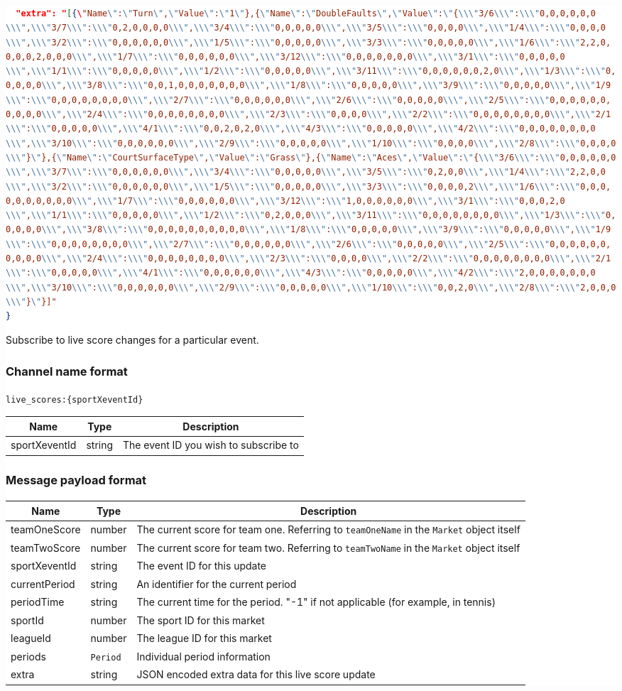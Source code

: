```json
  "extra": "[{\"Name\":\"Turn\",\"Value\":\"1\"},{\"Name\":\"DoubleFaults\",\"Value\":\"{\\\"3/6\\\":\\\"0,0,0,0,0,0\\\",\\\"3/7\\\":\\\"0,2,0,0,0,0\\\",\\\"3/4\\\":\\\"0,0,0,0,0\\\",\\\"3/5\\\":\\\"0,0,0,0\\\",\\\"1/4\\\":\\\"0,0,0,0\\\",\\\"3/2\\\":\\\"0,0,0,0,0,0\\\",\\\"1/5\\\":\\\"0,0,0,0,0\\\",\\\"3/3\\\":\\\"0,0,0,0,0\\\",\\\"1/6\\\":\\\"2,2,0,0,0,0,2,0,0,0\\\",\\\"1/7\\\":\\\"0,0,0,0,0,0\\\",\\\"3/12\\\":\\\"0,0,0,0,0,0,0\\\",\\\"3/1\\\":\\\"0,0,0,0,0\\\",\\\"1/1\\\":\\\"0,0,0,0,0\\\",\\\"1/2\\\":\\\"0,0,0,0,0\\\",\\\"3/11\\\":\\\"0,0,0,0,0,0,2,0\\\",\\\"1/3\\\":\\\"0,0,0,0,0\\\",\\\"3/8\\\":\\\"0,0,1,0,0,0,0,0,0,0\\\",\\\"1/8\\\":\\\"0,0,0,0,0\\\",\\\"3/9\\\":\\\"0,0,0,0,0\\\",\\\"1/9\\\":\\\"0,0,0,0,0,0,0,0\\\",\\\"2/7\\\":\\\"0,0,0,0,0,0\\\",\\\"2/6\\\":\\\"0,0,0,0,0\\\",\\\"2/5\\\":\\\"0,0,0,0,0,0,0,0,0,0\\\",\\\"2/4\\\":\\\"0,0,0,0,0,0,0,0\\\",\\\"2/3\\\":\\\"0,0,0,0\\\",\\\"2/2\\\":\\\"0,0,0,0,0,0,0,0\\\",\\\"2/1\\\":\\\"0,0,0,0,0\\\",\\\"4/1\\\":\\\"0,0,2,0,2,0\\\",\\\"4/3\\\":\\\"0,0,0,0,0\\\",\\\"4/2\\\":\\\"0,0,0,0,0,0,0,0\\\",\\\"3/10\\\":\\\"0,0,0,0,0,0\\\",\\\"2/9\\\":\\\"0,0,0,0,0\\\",\\\"1/10\\\":\\\"0,0,0,0\\\",\\\"2/8\\\":\\\"0,0,0,0\\\"}\"},{\"Name\":\"CourtSurfaceType\",\"Value\":\"Grass\"},{\"Name\":\"Aces\",\"Value\":\"{\\\"3/6\\\":\\\"0,0,0,0,0,0\\\",\\\"3/7\\\":\\\"0,0,0,0,0,0\\\",\\\"3/4\\\":\\\"0,0,0,0,0\\\",\\\"3/5\\\":\\\"0,2,0,0\\\",\\\"1/4\\\":\\\"2,2,0,0\\\",\\\"3/2\\\":\\\"0,0,0,0,0,0\\\",\\\"1/5\\\":\\\"0,0,0,0,0\\\",\\\"3/3\\\":\\\"0,0,0,0,2\\\",\\\"1/6\\\":\\\"0,0,0,0,0,0,0,0,0,0\\\",\\\"1/7\\\":\\\"0,0,0,0,0,0\\\",\\\"3/12\\\":\\\"1,0,0,0,0,0,0\\\",\\\"3/1\\\":\\\"0,0,0,2,0\\\",\\\"1/1\\\":\\\"0,0,0,0,0\\\",\\\"1/2\\\":\\\"0,2,0,0,0\\\",\\\"3/11\\\":\\\"0,0,0,0,0,0,0,0\\\",\\\"1/3\\\":\\\"0,0,0,0,0\\\",\\\"3/8\\\":\\\"0,0,0,0,0,0,0,0,0,0\\\",\\\"1/8\\\":\\\"0,0,0,0,0\\\",\\\"3/9\\\":\\\"0,0,0,0,0\\\",\\\"1/9\\\":\\\"0,0,0,0,0,0,0,0\\\",\\\"2/7\\\":\\\"0,0,0,0,0,0\\\",\\\"2/6\\\":\\\"0,0,0,0,0\\\",\\\"2/5\\\":\\\"0,0,0,0,0,0,0,0,0,0\\\",\\\"2/4\\\":\\\"0,0,0,0,0,0,0,0\\\",\\\"2/3\\\":\\\"0,0,0,0\\\",\\\"2/2\\\":\\\"0,0,0,0,0,0,0,0\\\",\\\"2/1\\\":\\\"0,0,0,0,0\\\",\\\"4/1\\\":\\\"0,0,0,0,0,0\\\",\\\"4/3\\\":\\\"0,0,0,0,0\\\",\\\"4/2\\\":\\\"2,0,0,0,0,0,0,0\\\",\\\"3/10\\\":\\\"0,0,0,0,0,0\\\",\\\"2/9\\\":\\\"0,0,0,0,0\\\",\\\"1/10\\\":\\\"0,0,2,0\\\",\\\"2/8\\\":\\\"2,0,0,0\\\"}\"}]"
}
```

Subscribe to live score changes for a particular event.

### Channel name format

`live_scores:{sportXeventId}`

| Name          | Type   | Description                           |
| ------------- | ------ | ------------------------------------- |
| sportXeventId | string | The event ID you wish to subscribe to |

### Message payload format

| Name          | Type     | Description                                                                              |
| ------------- | -------- | ---------------------------------------------------------------------------------------- |
| teamOneScore  | number   | The current score for team one. Referring to `teamOneName` in the `Market` object itself |
| teamTwoScore  | number   | The current score for team two. Referring to `teamTwoName` in the `Market` object itself |
| sportXeventId | string   | The event ID for this update                                                             |
| currentPeriod | string   | An identifier for the current period                                                     |
| periodTime    | string   | The current time for the period. "-1" if not applicable (for example, in tennis)         |
| sportId       | number   | The sport ID for this market                                                             |
| leagueId      | number   | The league ID for this market                                                            |
| periods       | `Period` | Individual period information                                                            |
| extra         | string   | JSON encoded extra data for this live score update                                       |
